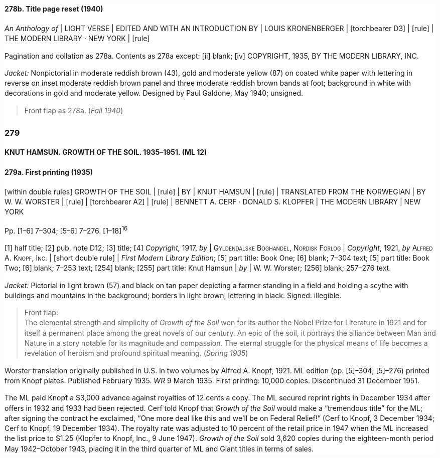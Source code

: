 #### 278b. Title page reset (1940)   

*An Anthology of* | LIGHT VERSE | EDITED AND WITH AN INTRODUCTION BY | LOUIS KRONENBERGER | [torchbearer D3] | [rule] | THE MODERN LIBRARY · NEW YORK | [rule]   

Pagination and collation as 278a. Contents as 278a except: [ii] blank; [iv] COPYRIGHT, 1935, BY THE MODERN LIBRARY, INC.   

*Jacket:* Nonpictorial in moderate reddish brown (43), gold and moderate yellow (87) on coated white paper with lettering in reverse on inset moderate reddish brown panel and three moderate reddish brown bands at foot; background in white with decorations in gold and moderate yellow. Designed by Paul Galdone, May 1940; unsigned. 

> Front flap as 278a. (*Fall 1940*)   

### 279   

**KNUT HAMSUN. GROWTH OF THE SOIL. 1935–1951. (ML 12)**   

#### 279a. First printing (1935)   

[within double rules] GROWTH OF THE SOIL | [rule] | BY | KNUT HAMSUN | [rule] | TRANSLATED FROM THE NORWEGIAN | BY W. W. WORSTER | [rule] | [torchbearer A2] | [rule] | BENNETT A. CERF · DONALD S. KLOPFER | THE MODERN LIBRARY | NEW YORK   

Pp. [1–6] 7–304; [5–6] 7–276. [1–18]<sup>16</sup>   

[1] half title; [2] pub. note D12; [3] title; [4] *Copyright,* 1917, *by* | <span class="smallcaps">Gyldendalske Boghandel, Nordisk Forlog</span> | *Copyright*, 1921, *by* <span class="smallcaps">Alfred A. Knopf, Inc.</span> | [short double rule] | *First Modern Library Edition*; [5] part title: Book One; [6] blank; 7–304 text; [5] part title: Book Two; [6] blank; 7–253 text; [254] blank; [255] part title: Knut Hamsun | *by* | W. W. Worster; [256] blank; 257–276 text.   

*Jacket:* Pictorial in light brown (57) and black on tan paper depicting a farmer standing in a field and holding a scythe with buildings and mountains in the background; borders in light brown, lettering in black. Signed: illegible.   

> Front flap:<br> The elemental strength and simplicity of *Growth of the Soil* won for its author the Nobel Prize for Literature in 1921 and for itself a permanent place among the great novels of our century. An epic of the soil, it portrays the alliance between Man and Nature in a story notable for its magnitude and compassion. The eternal struggle for the physical means of life becomes a revelation of heroism and profound spiritual meaning. (*Spring 1935*)   

Worster translation originally published in U.S. in two volumes by Alfred A. Knopf, 1921. ML edition (pp. [5]–304; [5]–276) printed from Knopf plates. Published February 1935. *WR* 9 March 1935. First printing: 10,000 copies. Discontinued 31 December 1951.   

The ML paid Knopf a \$3,000 advance against royalties of 12 cents a copy. The ML secured reprint rights in December 1934 after offers in 1932 and 1933 had been rejected. Cerf told Knopf that *Growth of the Soil* would make a “tremendous title” for the ML; after signing the contract he exclaimed, “One more deal like this and we’ll be on Federal Relief!” (Cerf to Knopf, 3 December 1934; Cerf to Knopf, 19 December 1934). The royalty rate was adjusted to 10 percent of the retail price in 1947 when the ML increased the list price to \$1.25 (Klopfer to Knopf, Inc., 9 June 1947). *Growth of the Soil* sold 3,620 copies during the eighteen-month period May 1942–October 1943, placing it in the third quarter of ML and Giant titles in terms of sales.   
